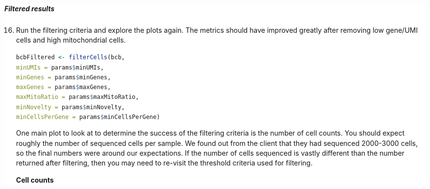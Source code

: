 
##### Filtered results

16. Run the filtering criteria and explore the plots again. The metrics should have improved greatly after removing low gene/UMI cells and high mitochondrial cells.

	```r
	bcbFiltered <- filterCells(bcb,
	minUMIs = params$minUMIs,
	minGenes = params$minGenes,
	maxGenes = params$maxGenes,
	maxMitoRatio = params$maxMitoRatio,
	minNovelty = params$minNovelty,
	minCellsPerGene = params$minCellsPerGene)
	```

	One main plot to look at to determine the success of the filtering criteria is the number of cell counts. You should expect roughly the number of sequenced cells per sample. We found out from the client that they had sequenced 2000-3000 cells, so the final numbers were around our expectations. If the number of cells sequenced is vastly different than the number returned after filtering, then you may need to re-visit the threshold criteria used for filtering.
	
	**Cell counts**
	